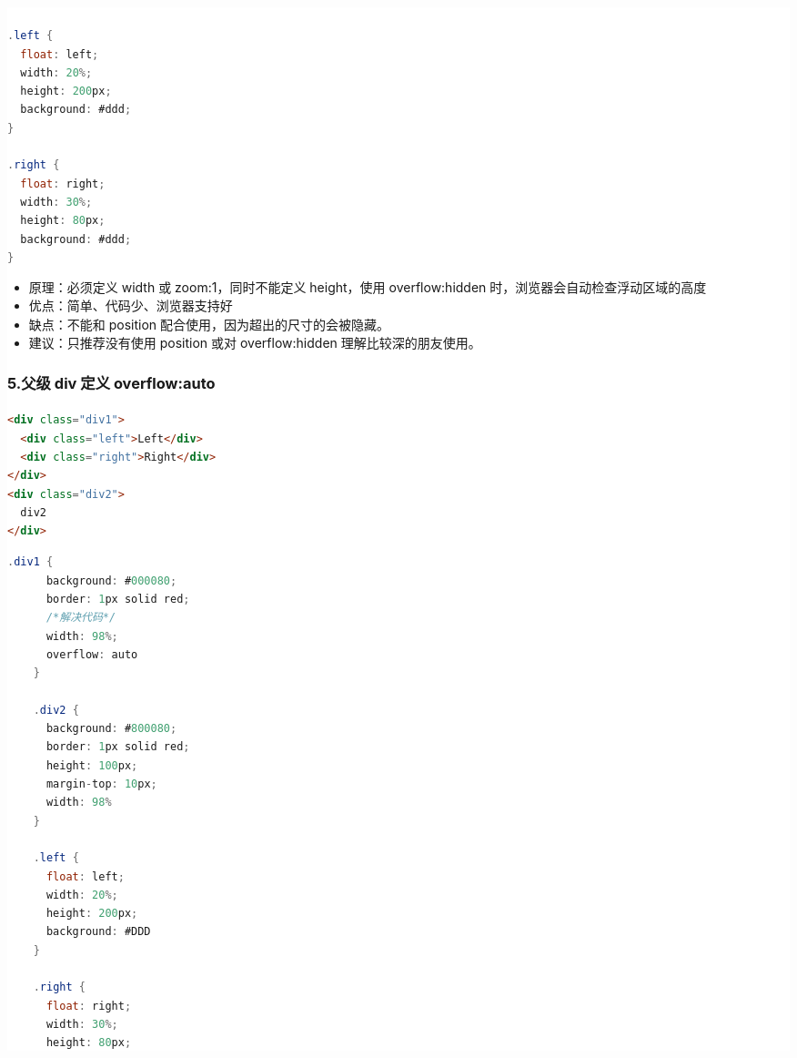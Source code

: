 ```cs

.left {
  float: left;
  width: 20%;
  height: 200px;
  background: #ddd;
}

.right {
  float: right;
  width: 30%;
  height: 80px;
  background: #ddd;
}
```

- 原理：必须定义 width 或 zoom:1，同时不能定义 height，使用 overflow:hidden 时，浏览器会自动检查浮动区域的高度
- 优点：简单、代码少、浏览器支持好
- 缺点：不能和 position 配合使用，因为超出的尺寸的会被隐藏。
- 建议：只推荐没有使用 position 或对 overflow:hidden 理解比较深的朋友使用。

### 5.父级 div 定义 overflow:auto

```html
<div class="div1">
  <div class="left">Left</div>
  <div class="right">Right</div>
</div>
<div class="div2">
  div2
</div>
```

```cs
.div1 {
      background: #000080;
      border: 1px solid red;
      /*解决代码*/
      width: 98%;
      overflow: auto
    }

    .div2 {
      background: #800080;
      border: 1px solid red;
      height: 100px;
      margin-top: 10px;
      width: 98%
    }

    .left {
      float: left;
      width: 20%;
      height: 200px;
      background: #DDD
    }

    .right {
      float: right;
      width: 30%;
      height: 80px;

```
